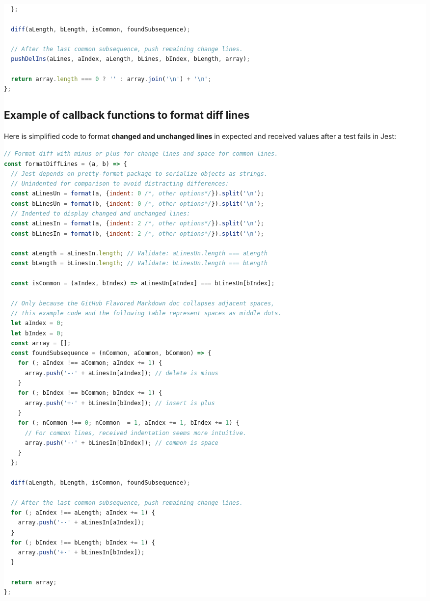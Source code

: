 ```js
  };

  diff(aLength, bLength, isCommon, foundSubsequence);

  // After the last common subsequence, push remaining change lines.
  pushDelIns(aLines, aIndex, aLength, bLines, bIndex, bLength, array);

  return array.length === 0 ? '' : array.join('\n') + '\n';
};
```

## Example of callback functions to format diff lines

Here is simplified code to format **changed and unchanged lines** in expected and received values after a test fails in Jest:

```js
// Format diff with minus or plus for change lines and space for common lines.
const formatDiffLines = (a, b) => {
  // Jest depends on pretty-format package to serialize objects as strings.
  // Unindented for comparison to avoid distracting differences:
  const aLinesUn = format(a, {indent: 0 /*, other options*/}).split('\n');
  const bLinesUn = format(b, {indent: 0 /*, other options*/}).split('\n');
  // Indented to display changed and unchanged lines:
  const aLinesIn = format(a, {indent: 2 /*, other options*/}).split('\n');
  const bLinesIn = format(b, {indent: 2 /*, other options*/}).split('\n');

  const aLength = aLinesIn.length; // Validate: aLinesUn.length === aLength
  const bLength = bLinesIn.length; // Validate: bLinesUn.length === bLength

  const isCommon = (aIndex, bIndex) => aLinesUn[aIndex] === bLinesUn[bIndex];

  // Only because the GitHub Flavored Markdown doc collapses adjacent spaces,
  // this example code and the following table represent spaces as middle dots.
  let aIndex = 0;
  let bIndex = 0;
  const array = [];
  const foundSubsequence = (nCommon, aCommon, bCommon) => {
    for (; aIndex !== aCommon; aIndex += 1) {
      array.push('-·' + aLinesIn[aIndex]); // delete is minus
    }
    for (; bIndex !== bCommon; bIndex += 1) {
      array.push('+·' + bLinesIn[bIndex]); // insert is plus
    }
    for (; nCommon !== 0; nCommon -= 1, aIndex += 1, bIndex += 1) {
      // For common lines, received indentation seems more intuitive.
      array.push('··' + bLinesIn[bIndex]); // common is space
    }
  };

  diff(aLength, bLength, isCommon, foundSubsequence);

  // After the last common subsequence, push remaining change lines.
  for (; aIndex !== aLength; aIndex += 1) {
    array.push('-·' + aLinesIn[aIndex]);
  }
  for (; bIndex !== bLength; bIndex += 1) {
    array.push('+·' + bLinesIn[bIndex]);
  }

  return array;
};

```